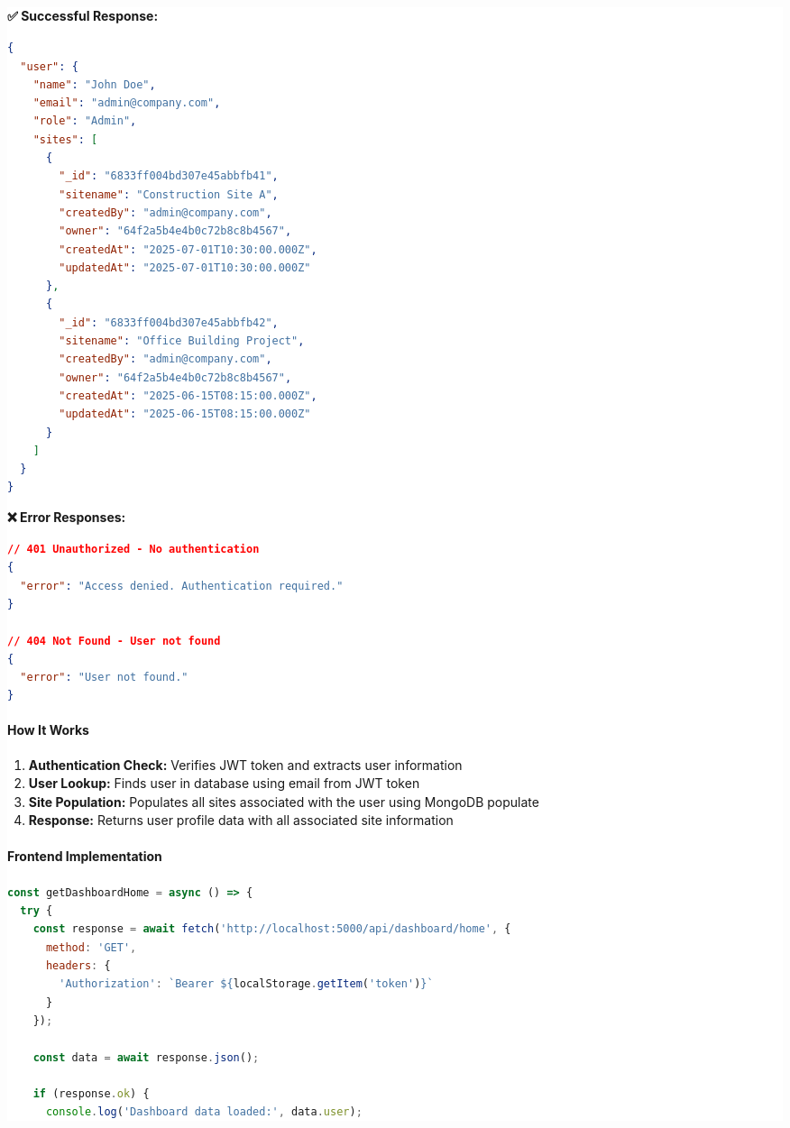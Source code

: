 **✅ Successful Response:**
```json
{
  "user": {
    "name": "John Doe",
    "email": "admin@company.com",
    "role": "Admin",
    "sites": [
      {
        "_id": "6833ff004bd307e45abbfb41",
        "sitename": "Construction Site A",
        "createdBy": "admin@company.com",
        "owner": "64f2a5b4e4b0c72b8c8b4567",
        "createdAt": "2025-07-01T10:30:00.000Z",
        "updatedAt": "2025-07-01T10:30:00.000Z"
      },
      {
        "_id": "6833ff004bd307e45abbfb42",
        "sitename": "Office Building Project",
        "createdBy": "admin@company.com",
        "owner": "64f2a5b4e4b0c72b8c8b4567",
        "createdAt": "2025-06-15T08:15:00.000Z",
        "updatedAt": "2025-06-15T08:15:00.000Z"
      }
    ]
  }
}
```

**❌ Error Responses:**

```json
// 401 Unauthorized - No authentication
{
  "error": "Access denied. Authentication required."
}

// 404 Not Found - User not found
{
  "error": "User not found."
}
```

#### How It Works

1. **Authentication Check:** Verifies JWT token and extracts user information
2. **User Lookup:** Finds user in database using email from JWT token
3. **Site Population:** Populates all sites associated with the user using MongoDB populate
4. **Response:** Returns user profile data with all associated site information

#### Frontend Implementation

```javascript
const getDashboardHome = async () => {
  try {
    const response = await fetch('http://localhost:5000/api/dashboard/home', {
      method: 'GET',
      headers: {
        'Authorization': `Bearer ${localStorage.getItem('token')}`
      }
    });
    
    const data = await response.json();
    
    if (response.ok) {
      console.log('Dashboard data loaded:', data.user);
```